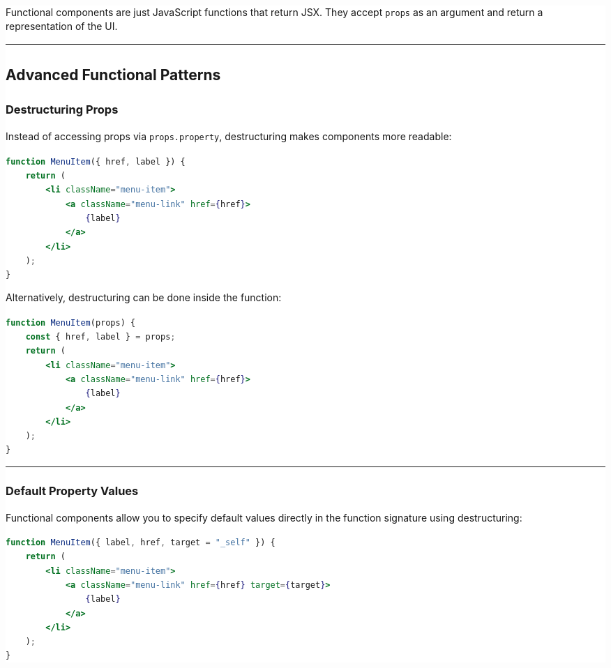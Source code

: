 Functional components are just JavaScript functions that return JSX. They accept `props` as an argument and return a representation of the UI.

---

## Advanced Functional Patterns

### Destructuring Props

Instead of accessing props via `props.property`, destructuring makes components more readable:

```jsx
function MenuItem({ href, label }) {
	return (
		<li className="menu-item">
			<a className="menu-link" href={href}>
				{label}
			</a>
		</li>
	);
}
```

Alternatively, destructuring can be done inside the function:

```jsx
function MenuItem(props) {
	const { href, label } = props;
	return (
		<li className="menu-item">
			<a className="menu-link" href={href}>
				{label}
			</a>
		</li>
	);
}
```

---

### Default Property Values

Functional components allow you to specify default values directly in the function signature using destructuring:

```jsx
function MenuItem({ label, href, target = "_self" }) {
	return (
		<li className="menu-item">
			<a className="menu-link" href={href} target={target}>
				{label}
			</a>
		</li>
	);
}
```
